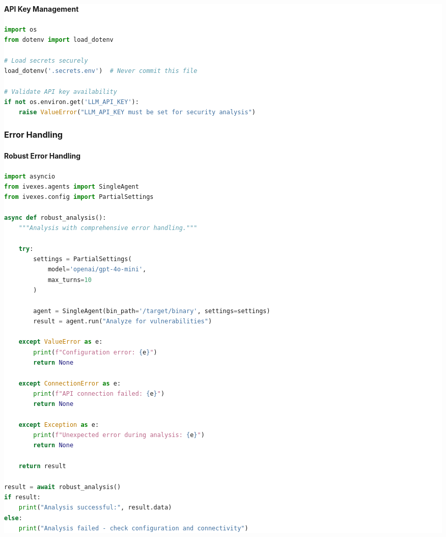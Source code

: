 #### API Key Management
```python
import os
from dotenv import load_dotenv

# Load secrets securely
load_dotenv('.secrets.env')  # Never commit this file

# Validate API key availability
if not os.environ.get('LLM_API_KEY'):
    raise ValueError("LLM_API_KEY must be set for security analysis")
```

### Error Handling

#### Robust Error Handling
```python
import asyncio
from ivexes.agents import SingleAgent
from ivexes.config import PartialSettings

async def robust_analysis():
    """Analysis with comprehensive error handling."""
    
    try:
        settings = PartialSettings(
            model='openai/gpt-4o-mini',
            max_turns=10
        )
        
        agent = SingleAgent(bin_path='/target/binary', settings=settings)
        result = agent.run("Analyze for vulnerabilities")
        
    except ValueError as e:
        print(f"Configuration error: {e}")
        return None
        
    except ConnectionError as e:
        print(f"API connection failed: {e}")
        return None
        
    except Exception as e:
        print(f"Unexpected error during analysis: {e}")
        return None
    
    return result

result = await robust_analysis()
if result:
    print("Analysis successful:", result.data)
else:
    print("Analysis failed - check configuration and connectivity")
```
